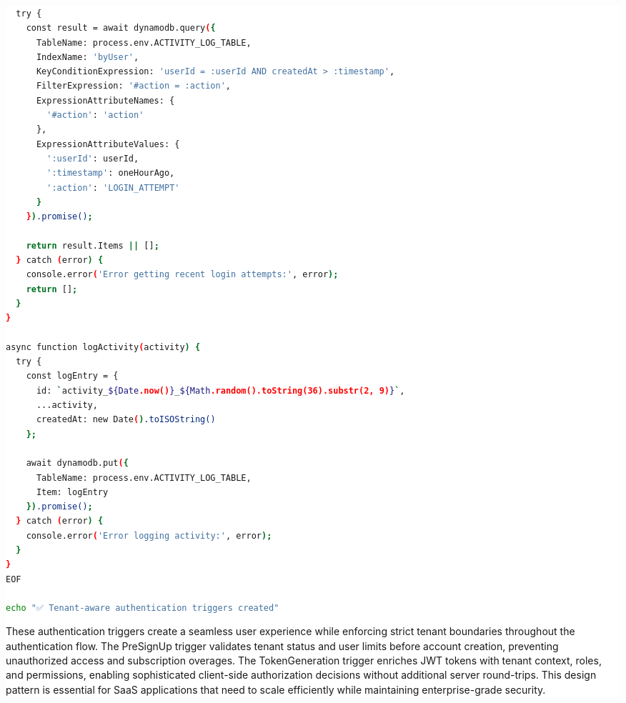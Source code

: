    ```bash
     try {
       const result = await dynamodb.query({
         TableName: process.env.ACTIVITY_LOG_TABLE,
         IndexName: 'byUser',
         KeyConditionExpression: 'userId = :userId AND createdAt > :timestamp',
         FilterExpression: '#action = :action',
         ExpressionAttributeNames: {
           '#action': 'action'
         },
         ExpressionAttributeValues: {
           ':userId': userId,
           ':timestamp': oneHourAgo,
           ':action': 'LOGIN_ATTEMPT'
         }
       }).promise();
       
       return result.Items || [];
     } catch (error) {
       console.error('Error getting recent login attempts:', error);
       return [];
     }
   }
   
   async function logActivity(activity) {
     try {
       const logEntry = {
         id: `activity_${Date.now()}_${Math.random().toString(36).substr(2, 9)}`,
         ...activity,
         createdAt: new Date().toISOString()
       };
       
       await dynamodb.put({
         TableName: process.env.ACTIVITY_LOG_TABLE,
         Item: logEntry
       }).promise();
     } catch (error) {
       console.error('Error logging activity:', error);
     }
   }
   EOF
   
   echo "✅ Tenant-aware authentication triggers created"
   ```

   These authentication triggers create a seamless user experience while enforcing strict tenant boundaries throughout the authentication flow. The PreSignUp trigger validates tenant status and user limits before account creation, preventing unauthorized access and subscription overages. The TokenGeneration trigger enriches JWT tokens with tenant context, roles, and permissions, enabling sophisticated client-side authorization decisions without additional server round-trips. This design pattern is essential for SaaS applications that need to scale efficiently while maintaining enterprise-grade security.

